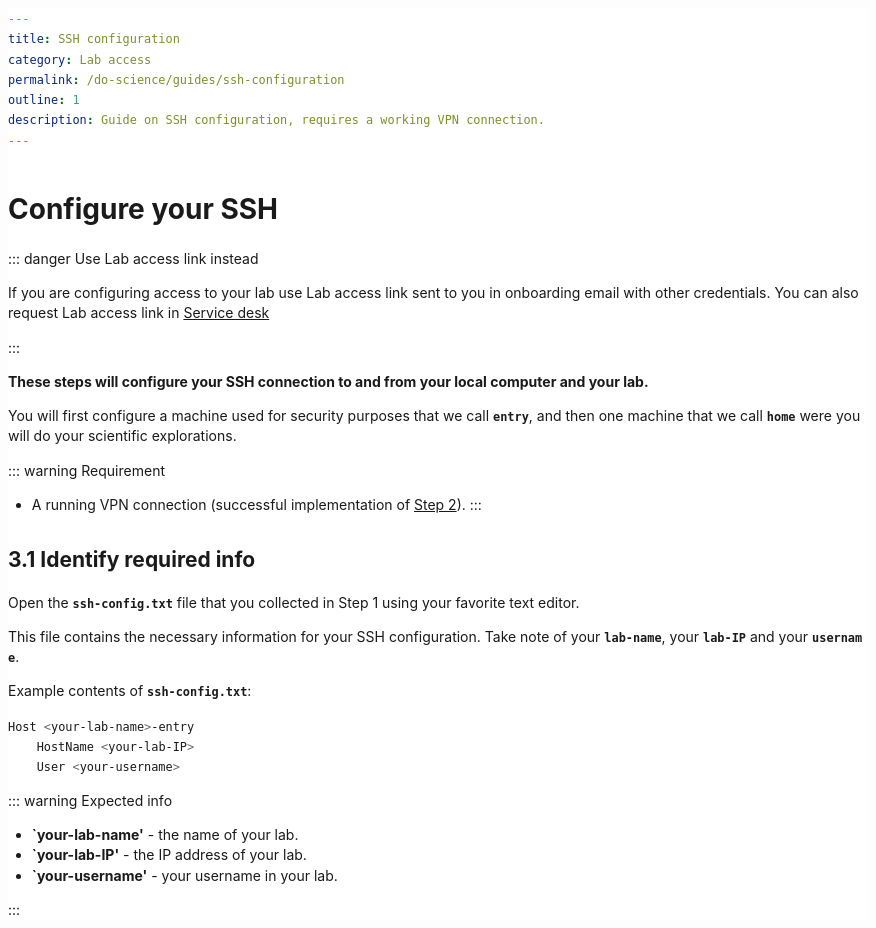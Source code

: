 ```yaml
---
title: SSH configuration
category: Lab access
permalink: /do-science/guides/ssh-configuration
outline: 1
description: Guide on SSH configuration, requires a working VPN connection.
---
```



# Configure your SSH

::: danger Use Lab access link instead

If you are configuring access to your lab use Lab access link sent to you in onboarding email with other credentials. You can also request Lab access link in [Service desk](/do-science/service-desk/#request-lab-access-link-reissue)

:::

**These steps will configure your SSH connection to and from your local computer and your lab.**

You will first configure a machine used for security purposes that we call **`entry`**, and then one machine that we call **`home`** were you will do your scientific explorations.

::: warning Requirement
- A running VPN connection (successful implementation of [Step 2](/do-science/guides/access-guides/vpn-configuration#_2-4-verify-your-vpn-connection)).
:::



## 3.1 Identify required info

Open the **`ssh-config.txt`** file that you collected in Step 1 using your favorite text editor.

This file contains the necessary information for your SSH configuration. Take note of your **`lab-name`**, your **`lab-IP`** and your **`username`**.

Example contents of **`ssh-config.txt`**:

```bash
Host <your-lab-name>-entry
    HostName <your-lab-IP>
    User <your-username>
```

::: warning Expected info

- **`your-lab-name'** - the name of your lab.
- **`your-lab-IP'** - the IP address of your lab.
- **`your-username'** - your username in your lab.

:::


